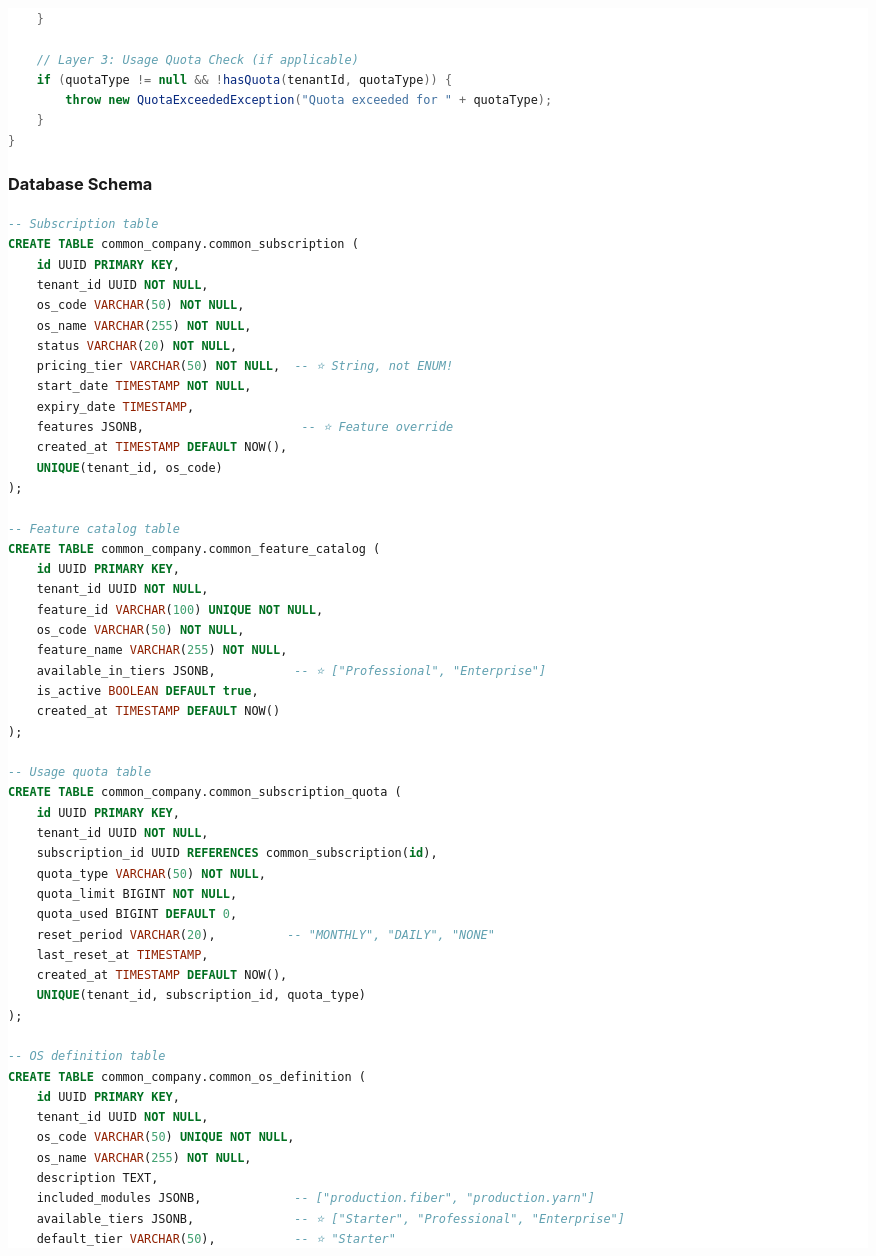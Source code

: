```java
    }

    // Layer 3: Usage Quota Check (if applicable)
    if (quotaType != null && !hasQuota(tenantId, quotaType)) {
        throw new QuotaExceededException("Quota exceeded for " + quotaType);
    }
}
```

### **Database Schema**

```sql
-- Subscription table
CREATE TABLE common_company.common_subscription (
    id UUID PRIMARY KEY,
    tenant_id UUID NOT NULL,
    os_code VARCHAR(50) NOT NULL,
    os_name VARCHAR(255) NOT NULL,
    status VARCHAR(20) NOT NULL,
    pricing_tier VARCHAR(50) NOT NULL,  -- ⭐ String, not ENUM!
    start_date TIMESTAMP NOT NULL,
    expiry_date TIMESTAMP,
    features JSONB,                      -- ⭐ Feature override
    created_at TIMESTAMP DEFAULT NOW(),
    UNIQUE(tenant_id, os_code)
);

-- Feature catalog table
CREATE TABLE common_company.common_feature_catalog (
    id UUID PRIMARY KEY,
    tenant_id UUID NOT NULL,
    feature_id VARCHAR(100) UNIQUE NOT NULL,
    os_code VARCHAR(50) NOT NULL,
    feature_name VARCHAR(255) NOT NULL,
    available_in_tiers JSONB,           -- ⭐ ["Professional", "Enterprise"]
    is_active BOOLEAN DEFAULT true,
    created_at TIMESTAMP DEFAULT NOW()
);

-- Usage quota table
CREATE TABLE common_company.common_subscription_quota (
    id UUID PRIMARY KEY,
    tenant_id UUID NOT NULL,
    subscription_id UUID REFERENCES common_subscription(id),
    quota_type VARCHAR(50) NOT NULL,
    quota_limit BIGINT NOT NULL,
    quota_used BIGINT DEFAULT 0,
    reset_period VARCHAR(20),          -- "MONTHLY", "DAILY", "NONE"
    last_reset_at TIMESTAMP,
    created_at TIMESTAMP DEFAULT NOW(),
    UNIQUE(tenant_id, subscription_id, quota_type)
);

-- OS definition table
CREATE TABLE common_company.common_os_definition (
    id UUID PRIMARY KEY,
    tenant_id UUID NOT NULL,
    os_code VARCHAR(50) UNIQUE NOT NULL,
    os_name VARCHAR(255) NOT NULL,
    description TEXT,
    included_modules JSONB,             -- ["production.fiber", "production.yarn"]
    available_tiers JSONB,              -- ⭐ ["Starter", "Professional", "Enterprise"]
    default_tier VARCHAR(50),           -- ⭐ "Starter"
```